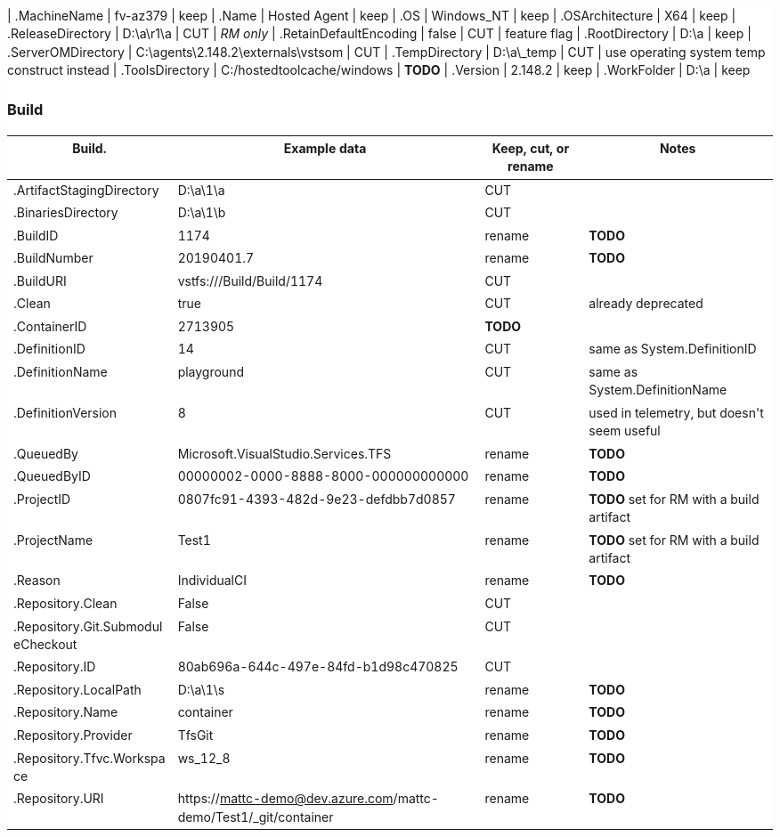 | .MachineName | fv-az379 | keep
| .Name | Hosted Agent | keep
| .OS | Windows_NT | keep
| .OSArchitecture | X64 | keep
| .ReleaseDirectory | D:\a\r1\a | CUT | _RM only_
| .RetainDefaultEncoding | false | CUT | feature flag
| .RootDirectory | D:\a | keep
| .ServerOMDirectory | C:\agents\2.148.2\externals\vstsom | CUT
| .TempDirectory | D:\a\\_temp | CUT | use operating system temp construct instead
| .ToolsDirectory | C:/hostedtoolcache/windows | **TODO**
| .Version | 2.148.2 | keep
| .WorkFolder | D:\a | keep

### Build
| Build. | Example data | Keep, cut, or rename | Notes |
|--------|--------------|----------------------|-------|
| .ArtifactStagingDirectory | D:\a\1\a | CUT
| .BinariesDirectory | D:\a\1\b | CUT
| .BuildID | 1174 | rename | **TODO**
| .BuildNumber | 20190401.7 | rename | **TODO**
| .BuildURI | vstfs:///Build/Build/1174 | CUT
| .Clean | true | CUT | already deprecated
| .ContainerID | 2713905 | **TODO**
| .DefinitionID | 14 | CUT | same as System.DefinitionID |
| .DefinitionName | playground | CUT | same as System.DefinitionName
| .DefinitionVersion | 8 | CUT | used in telemetry, but doesn't seem useful
| .QueuedBy | Microsoft.VisualStudio.Services.TFS | rename | **TODO**
| .QueuedByID | 00000002-0000-8888-8000-000000000000 | rename | **TODO**
| .ProjectID | 0807fc91-4393-482d-9e23-defdbb7d0857 | rename | **TODO** set for RM with a build artifact
| .ProjectName | Test1 | rename | **TODO** set for RM with a build artifact
| .Reason | IndividualCI | rename | **TODO**
| .Repository.Clean | False | CUT
| .Repository.Git.SubmoduleCheckout | False | CUT
| .Repository.ID | 80ab696a-644c-497e-84fd-b1d98c470825 | CUT
| .Repository.LocalPath | D:\a\1\s | rename | **TODO**
| .Repository.Name | container | rename | **TODO**
| .Repository.Provider | TfsGit | rename | **TODO**
| .Repository.Tfvc.Workspace | ws_12_8 | rename | **TODO**
| .Repository.URI | https://mattc-demo@dev.azure.com/mattc-demo/Test1/_git/container | rename | **TODO**